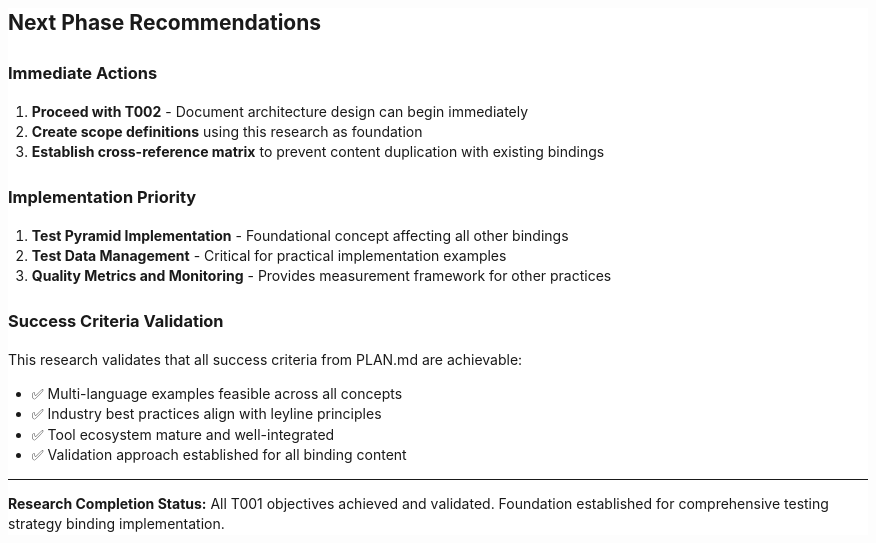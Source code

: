 
## Next Phase Recommendations

### Immediate Actions
1. **Proceed with T002** - Document architecture design can begin immediately
2. **Create scope definitions** using this research as foundation
3. **Establish cross-reference matrix** to prevent content duplication with existing bindings

### Implementation Priority
1. **Test Pyramid Implementation** - Foundational concept affecting all other bindings
2. **Test Data Management** - Critical for practical implementation examples
3. **Quality Metrics and Monitoring** - Provides measurement framework for other practices

### Success Criteria Validation
This research validates that all success criteria from PLAN.md are achievable:
- ✅ Multi-language examples feasible across all concepts
- ✅ Industry best practices align with leyline principles
- ✅ Tool ecosystem mature and well-integrated
- ✅ Validation approach established for all binding content

---

**Research Completion Status:** All T001 objectives achieved and validated. Foundation established for comprehensive testing strategy binding implementation.
